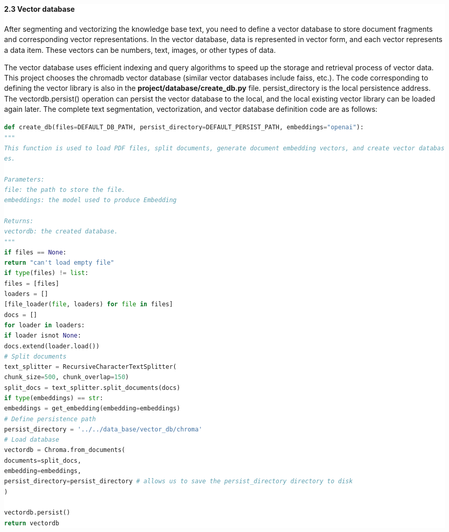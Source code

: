 #### **2.3** Vector database

After segmenting and vectorizing the knowledge base text, you need to define a vector database to store document fragments and corresponding vector representations. In the vector database, data is represented in vector form, and each vector represents a data item. These vectors can be numbers, text, images, or other types of data.

The vector database uses efficient indexing and query algorithms to speed up the storage and retrieval process of vector data. This project chooses the chromadb vector database (similar vector databases include faiss, etc.). The code corresponding to defining the vector library is also in the **project/database/create_db.py** file. persist_directory is the local persistence address. The vectordb.persist() operation can persist the vector database to the local, and the local existing vector library can be loaded again later. The complete text segmentation, vectorization, and vector database definition code are as follows:

```python
def create_db(files=DEFAULT_DB_PATH, persist_directory=DEFAULT_PERSIST_PATH, embeddings="openai"):
"""
This function is used to load PDF files, split documents, generate document embedding vectors, and create vector databases.

Parameters:
file: the path to store the file.
embeddings: the model used to produce Embedding

Returns:
vectordb: the created database.
"""
if files == None:
return "can't load empty file"
if type(files) != list:
files = [files]
loaders = []
[file_loader(file, loaders) for file in files]
docs = []
for loader in loaders:
if loader isnot None:
docs.extend(loader.load())
# Split documents
text_splitter = RecursiveCharacterTextSplitter(
chunk_size=500, chunk_overlap=150)
split_docs = text_splitter.split_documents(docs)
if type(embeddings) == str:
embeddings = get_embedding(embedding=embeddings)
# Define persistence path
persist_directory = '../../data_base/vector_db/chroma'
# Load database
vectordb = Chroma.from_documents(
documents=split_docs,
embedding=embeddings,
persist_directory=persist_directory # allows us to save the persist_directory directory to disk
) 

vectordb.persist()
return vectordb
```
